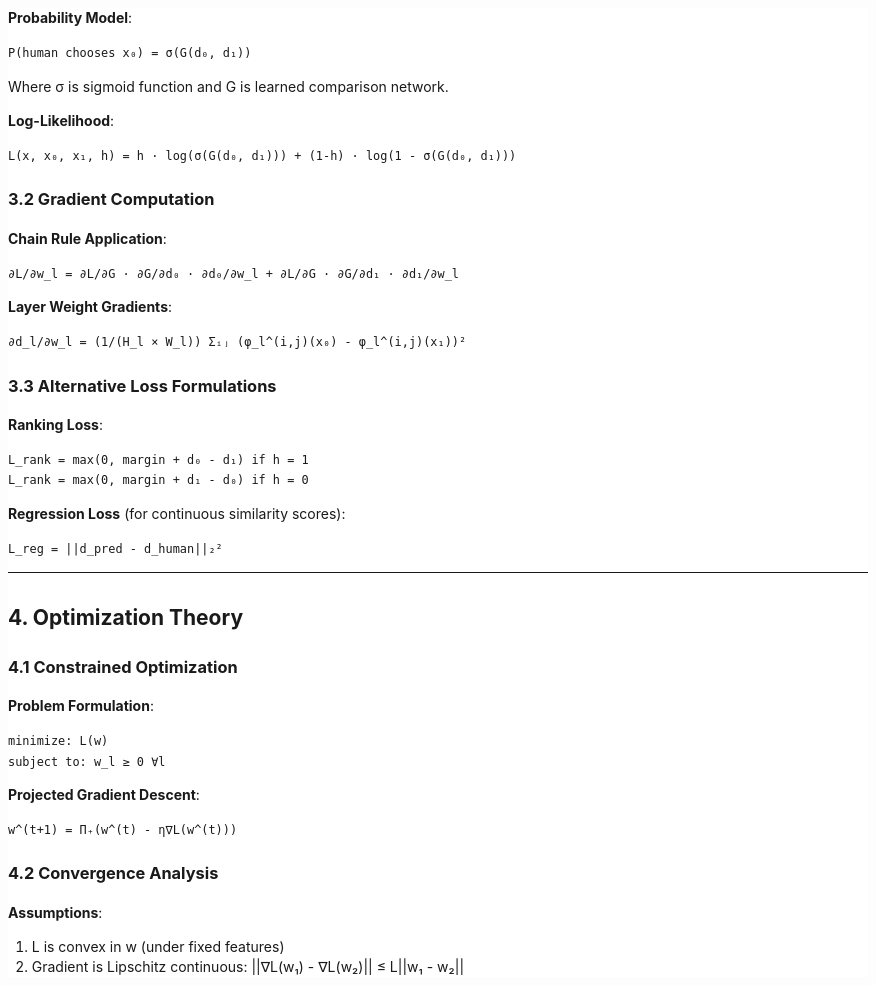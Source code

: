 **Probability Model**:
```
P(human chooses x₀) = σ(G(d₀, d₁))
```

Where σ is sigmoid function and G is learned comparison network.

**Log-Likelihood**:
```
L(x, x₀, x₁, h) = h · log(σ(G(d₀, d₁))) + (1-h) · log(1 - σ(G(d₀, d₁)))
```

### 3.2 Gradient Computation

**Chain Rule Application**:
```
∂L/∂w_l = ∂L/∂G · ∂G/∂d₀ · ∂d₀/∂w_l + ∂L/∂G · ∂G/∂d₁ · ∂d₁/∂w_l
```

**Layer Weight Gradients**:
```
∂d_l/∂w_l = (1/(H_l × W_l)) Σᵢⱼ (φ_l^(i,j)(x₀) - φ_l^(i,j)(x₁))²
```

### 3.3 Alternative Loss Formulations

**Ranking Loss**:
```
L_rank = max(0, margin + d₀ - d₁) if h = 1
L_rank = max(0, margin + d₁ - d₀) if h = 0
```

**Regression Loss** (for continuous similarity scores):
```
L_reg = ||d_pred - d_human||₂²
```

---

## 4. Optimization Theory

### 4.1 Constrained Optimization

**Problem Formulation**:
```
minimize: L(w)
subject to: w_l ≥ 0 ∀l
```

**Projected Gradient Descent**:
```
w^(t+1) = Π₊(w^(t) - η∇L(w^(t)))
```

### 4.2 Convergence Analysis

**Assumptions**:
1. L is convex in w (under fixed features)
2. Gradient is Lipschitz continuous: ||∇L(w₁) - ∇L(w₂)|| ≤ L||w₁ - w₂||
